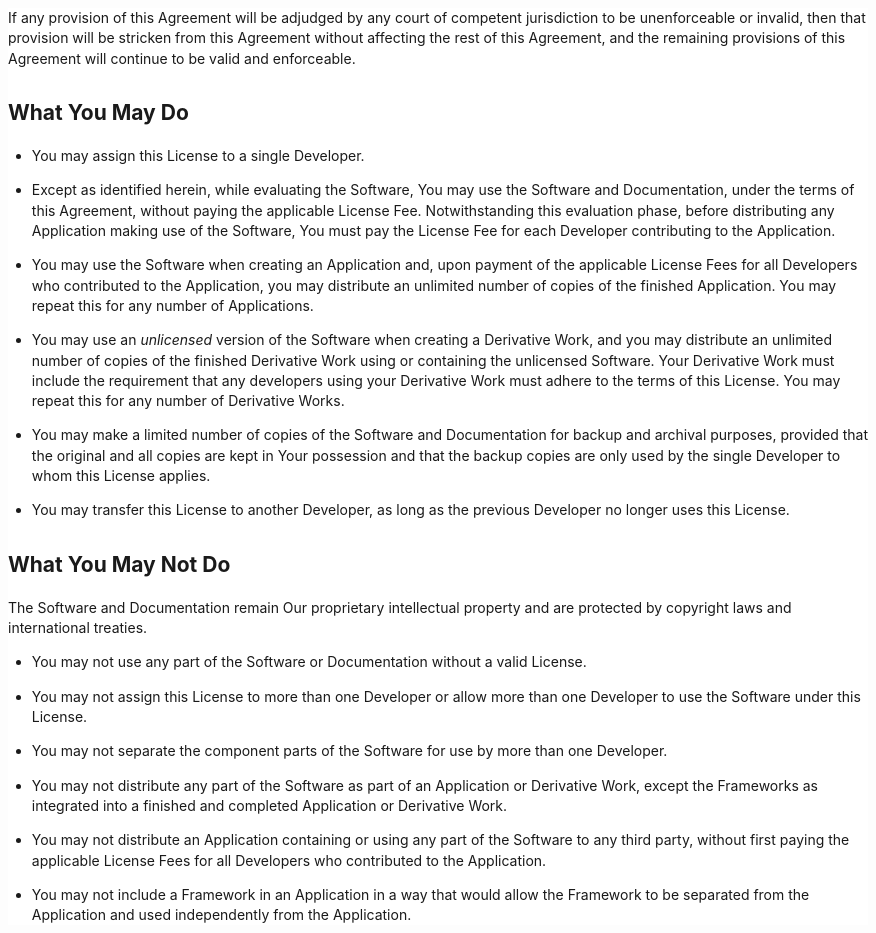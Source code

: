 If any provision of this Agreement will be adjudged by any court of competent jurisdiction 
to be unenforceable or invalid, then that provision will be stricken from this Agreement 
without affecting the rest of this Agreement, and the remaining provisions of this Agreement 
will continue to be valid and enforceable.



What You May Do
---------------

- You may assign this License to a single Developer.

- Except as identified herein, while evaluating the Software, You may use the Software and
  Documentation, under the terms of this Agreement, without paying the applicable License Fee. 
  Notwithstanding this evaluation phase,  before distributing any Application making use of the
  Software, You must pay the License Fee for each Developer contributing to the Application.

- You may use the Software when creating an Application and, upon payment of the applicable
  License Fees for all Developers who contributed to the Application, you may distribute an 
  unlimited number of copies of the finished Application. You may repeat this for any number
  of Applications.

- You may use an *unlicensed* version of the Software when creating a Derivative Work, and you
  may distribute an unlimited number of copies of the finished Derivative Work using or containing
  the unlicensed Software. Your Derivative Work must include the requirement that any developers
  using your Derivative Work must adhere to the terms of this License. You may repeat this for any
  number of Derivative Works.

- You may make a limited number of copies of the Software and Documentation for backup and 
  archival purposes, provided that the original and all copies are kept in Your possession 
  and that the backup copies are only used by the single Developer to whom this License applies.

- You may transfer this License to another Developer, as long as the previous Developer 
  no longer uses this License.



What You May Not Do
---------------------

The Software and Documentation remain Our proprietary intellectual property and are protected
by copyright laws and international treaties.

- You may not use any part of the Software or Documentation without a valid License.

- You may not assign this License to more than one Developer or allow more than one Developer
  to use the Software under this License.

- You may not separate the component parts of the Software for use by more than one Developer.

- You may not distribute any part of the Software as part of an Application or Derivative Work, 
  except the Frameworks as integrated into a finished and completed Application or Derivative Work.

- You may not distribute an Application containing or using any part of the Software to any third party,
  without first paying the applicable License Fees for all Developers who contributed to the Application.

- You may not include a Framework in an Application in a way that would allow the Framework to be
  separated from the Application and used independently from the Application.
